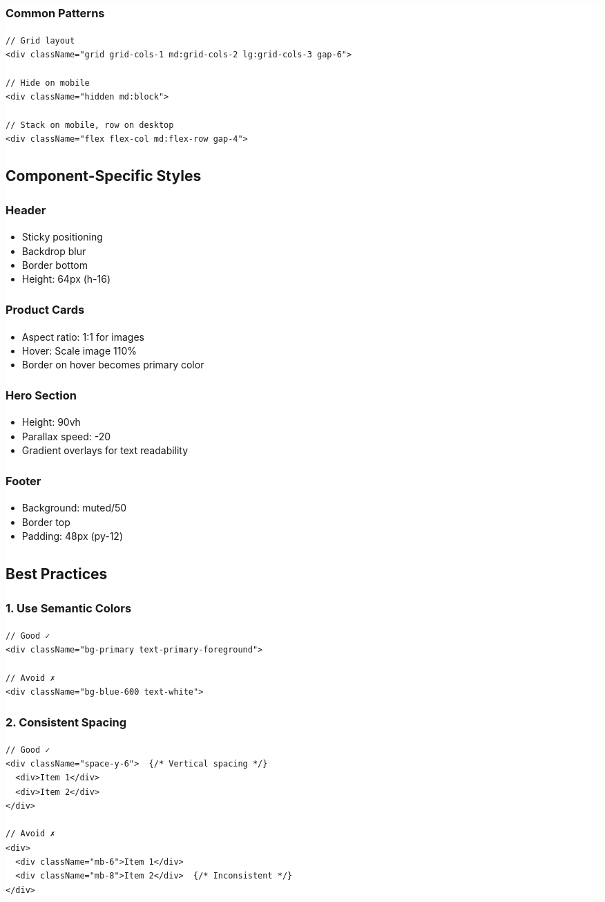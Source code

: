 ### Common Patterns
```tsx
// Grid layout
<div className="grid grid-cols-1 md:grid-cols-2 lg:grid-cols-3 gap-6">

// Hide on mobile
<div className="hidden md:block">

// Stack on mobile, row on desktop
<div className="flex flex-col md:flex-row gap-4">
```

## Component-Specific Styles

### Header
- Sticky positioning
- Backdrop blur
- Border bottom
- Height: 64px (h-16)

### Product Cards
- Aspect ratio: 1:1 for images
- Hover: Scale image 110%
- Border on hover becomes primary color

### Hero Section
- Height: 90vh
- Parallax speed: -20
- Gradient overlays for text readability

### Footer
- Background: muted/50
- Border top
- Padding: 48px (py-12)

## Best Practices

### 1. Use Semantic Colors
```tsx
// Good ✓
<div className="bg-primary text-primary-foreground">

// Avoid ✗
<div className="bg-blue-600 text-white">
```

### 2. Consistent Spacing
```tsx
// Good ✓
<div className="space-y-6">  {/* Vertical spacing */}
  <div>Item 1</div>
  <div>Item 2</div>
</div>

// Avoid ✗
<div>
  <div className="mb-6">Item 1</div>
  <div className="mb-8">Item 2</div>  {/* Inconsistent */}
</div>
```
